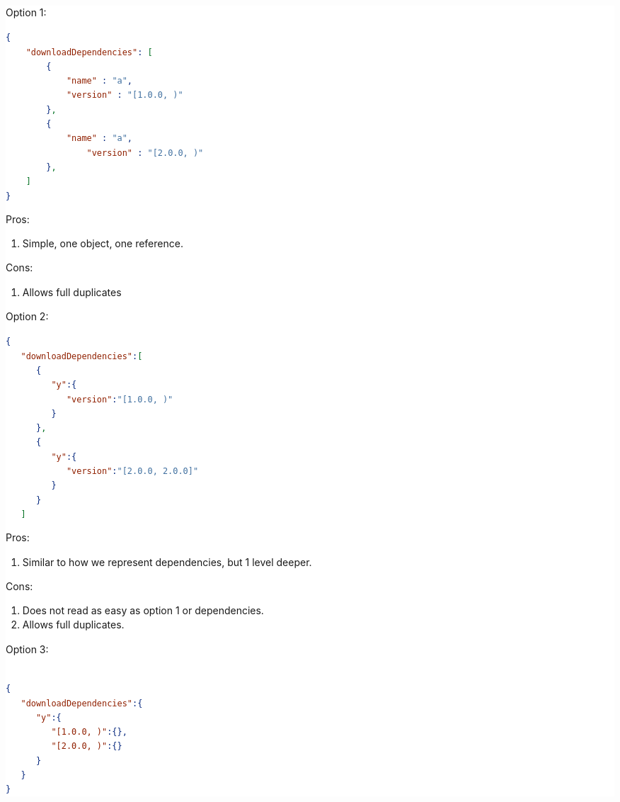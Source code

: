 Option 1:

```json
{
    "downloadDependencies": [
        {
            "name" : "a", 
            "version" : "[1.0.0, )"
        },
        {
            "name" : "a",
                "version" : "[2.0.0, )"
        },
    ]
}
```

Pros:

1. Simple, one object, one reference.

Cons:

1. Allows full duplicates

Option 2:

```json
{  
   "downloadDependencies":[  
      {  
         "y":{  
            "version":"[1.0.0, )"
         }
      },
      {  
         "y":{  
            "version":"[2.0.0, 2.0.0]"
         }
      }
   ]
```

Pros:

1. Similar to how we represent dependencies, but 1 level deeper.

Cons:

1. Does not read as easy as option 1 or dependencies.
1. Allows full duplicates.

Option 3:

```json

{  
   "downloadDependencies":{  
      "y":{  
         "[1.0.0, )":{},
         "[2.0.0, )":{}
      }
   }
}

```
